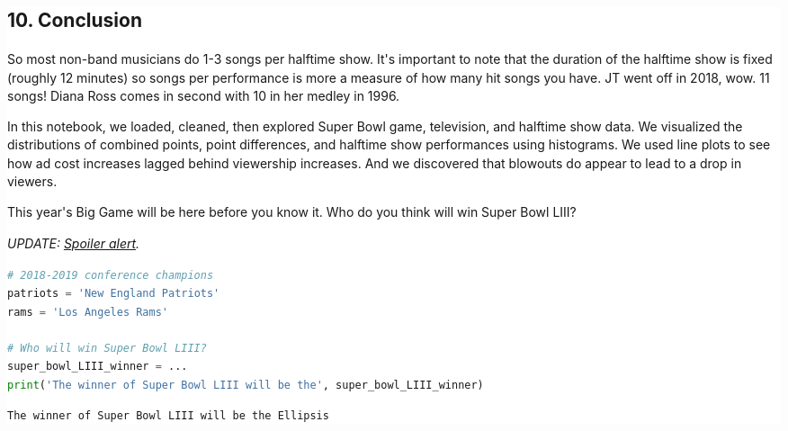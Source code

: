 
## 10. Conclusion
<p>So most non-band musicians do 1-3 songs per halftime show. It's important to note that the duration of the halftime show is fixed (roughly 12 minutes) so songs per performance is more a measure of how many hit songs you have. JT went off in 2018, wow. 11 songs! Diana Ross comes in second with 10 in her medley in 1996.</p>
<p>In this notebook, we loaded, cleaned, then explored Super Bowl game, television, and halftime show data. We visualized the distributions of combined points, point differences, and halftime show performances using histograms. We used line plots to see how ad cost increases lagged behind viewership increases. And we discovered that blowouts do appear to lead to a drop in viewers.</p>
<p>This year's Big Game will be here before you know it. Who do you think will win Super Bowl LIII?</p>
<p><em>UPDATE: <a href="https://en.wikipedia.org/wiki/Super_Bowl_LIII">Spoiler alert</a>.</em></p>


```python
# 2018-2019 conference champions
patriots = 'New England Patriots'
rams = 'Los Angeles Rams'

# Who will win Super Bowl LIII?
super_bowl_LIII_winner = ...
print('The winner of Super Bowl LIII will be the', super_bowl_LIII_winner)
```

    The winner of Super Bowl LIII will be the Ellipsis
